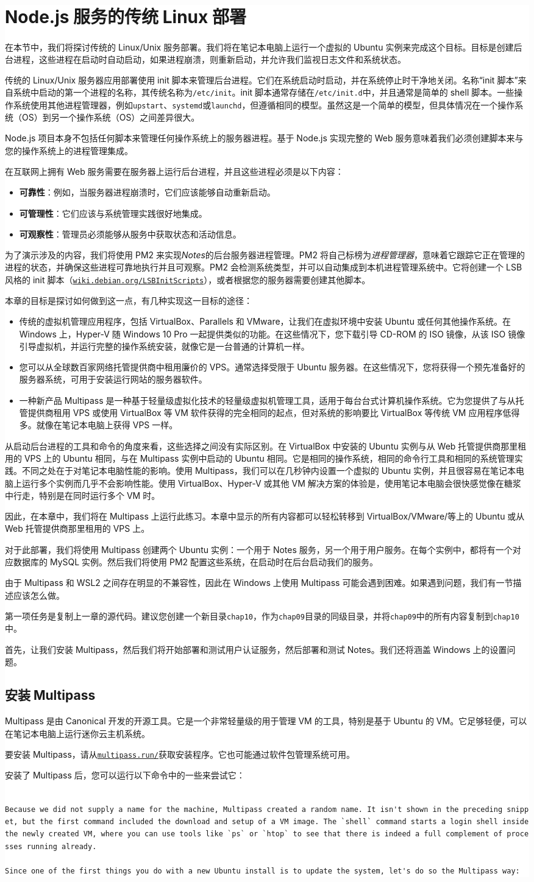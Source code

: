 # Node.js 服务的传统 Linux 部署

在本节中，我们将探讨传统的 Linux/Unix 服务部署。我们将在笔记本电脑上运行一个虚拟的 Ubuntu 实例来完成这个目标。目标是创建后台进程，这些进程在启动时自动启动，如果进程崩溃，则重新启动，并允许我们监视日志文件和系统状态。

传统的 Linux/Unix 服务器应用部署使用 init 脚本来管理后台进程。它们在系统启动时启动，并在系统停止时干净地关闭。名称“init 脚本”来自系统中启动的第一个进程的名称，其传统名称为`/etc/init`。init 脚本通常存储在`/etc/init.d`中，并且通常是简单的 shell 脚本。一些操作系统使用其他进程管理器，例如`upstart`、`systemd`或`launchd`，但遵循相同的模型。虽然这是一个简单的模型，但具体情况在一个操作系统（OS）到另一个操作系统（OS）之间差异很大。

Node.js 项目本身不包括任何脚本来管理任何操作系统上的服务器进程。基于 Node.js 实现完整的 Web 服务意味着我们必须创建脚本来与您的操作系统上的进程管理集成。

在互联网上拥有 Web 服务需要在服务器上运行后台进程，并且这些进程必须是以下内容：

+   **可靠性**：例如，当服务器进程崩溃时，它们应该能够自动重新启动。

+   **可管理性**：它们应该与系统管理实践很好地集成。

+   **可观察性**：管理员必须能够从服务中获取状态和活动信息。

为了演示涉及的内容，我们将使用 PM2 来实现*Notes*的后台服务器进程管理。PM2 将自己标榜为*进程管理器*，意味着它跟踪它正在管理的进程的状态，并确保这些进程可靠地执行并且可观察。PM2 会检测系统类型，并可以自动集成到本机进程管理系统中。它将创建一个 LSB 风格的 init 脚本（[`wiki.debian.org/LSBInitScripts`](http://wiki.debian.org/LSBInitScripts)），或者根据您的服务器需要创建其他脚本。

本章的目标是探讨如何做到这一点，有几种实现这一目标的途径：

+   传统的虚拟机管理应用程序，包括 VirtualBox、Parallels 和 VMware，让我们在虚拟环境中安装 Ubuntu 或任何其他操作系统。在 Windows 上，Hyper-V 随 Windows 10 Pro 一起提供类似的功能。在这些情况下，您下载引导 CD-ROM 的 ISO 镜像，从该 ISO 镜像引导虚拟机，并运行完整的操作系统安装，就像它是一台普通的计算机一样。

+   您可以从全球数百家网络托管提供商中租用廉价的 VPS。通常选择受限于 Ubuntu 服务器。在这些情况下，您将获得一个预先准备好的服务器系统，可用于安装运行网站的服务器软件。

+   一种新产品 Multipass 是一种基于轻量级虚拟化技术的轻量级虚拟机管理工具，适用于每台台式计算机操作系统。它为您提供了与从托管提供商租用 VPS 或使用 VirtualBox 等 VM 软件获得的完全相同的起点，但对系统的影响要比 VirtualBox 等传统 VM 应用程序低得多。就像在笔记本电脑上获得 VPS 一样。

从启动后台进程的工具和命令的角度来看，这些选择之间没有实际区别。在 VirtualBox 中安装的 Ubuntu 实例与从 Web 托管提供商那里租用的 VPS 上的 Ubuntu 相同，与在 Multipass 实例中启动的 Ubuntu 相同。它是相同的操作系统，相同的命令行工具和相同的系统管理实践。不同之处在于对笔记本电脑性能的影响。使用 Multipass，我们可以在几秒钟内设置一个虚拟的 Ubuntu 实例，并且很容易在笔记本电脑上运行多个实例而几乎不会影响性能。使用 VirtualBox、Hyper-V 或其他 VM 解决方案的体验是，使用笔记本电脑会很快感觉像在糖浆中行走，特别是在同时运行多个 VM 时。

因此，在本章中，我们将在 Multipass 上运行此练习。本章中显示的所有内容都可以轻松转移到 VirtualBox/VMware/等上的 Ubuntu 或从 Web 托管提供商那里租用的 VPS 上。

对于此部署，我们将使用 Multipass 创建两个 Ubuntu 实例：一个用于 Notes 服务，另一个用于用户服务。在每个实例中，都将有一个对应数据库的 MySQL 实例。然后我们将使用 PM2 配置这些系统，在启动时在后台启动我们的服务。

由于 Multipass 和 WSL2 之间存在明显的不兼容性，因此在 Windows 上使用 Multipass 可能会遇到困难。如果遇到问题，我们有一节描述应该怎么做。

第一项任务是复制上一章的源代码。建议您创建一个新目录`chap10`，作为`chap09`目录的同级目录，并将`chap09`中的所有内容复制到`chap10`中。

首先，让我们安装 Multipass，然后我们将开始部署和测试用户认证服务，然后部署和测试 Notes。我们还将涵盖 Windows 上的设置问题。

## 安装 Multipass

Multipass 是由 Canonical 开发的开源工具。它是一个非常轻量级的用于管理 VM 的工具，特别是基于 Ubuntu 的 VM。它足够轻便，可以在笔记本电脑上运行迷你云主机系统。

要安装 Multipass，请从[`multipass.run/`](https://multipass.run/)获取安装程序。它也可能通过软件包管理系统可用。

安装了 Multipass 后，您可以运行以下命令中的一些来尝试它：

```

Because we did not supply a name for the machine, Multipass created a random name. It isn't shown in the preceding snippet, but the first command included the download and setup of a VM image. The `shell` command starts a login shell inside the newly created VM, where you can use tools like `ps` or `htop` to see that there is indeed a full complement of processes running already.

Since one of the first things you do with a new Ubuntu install is to update the system, let's do so the Multipass way:

```
